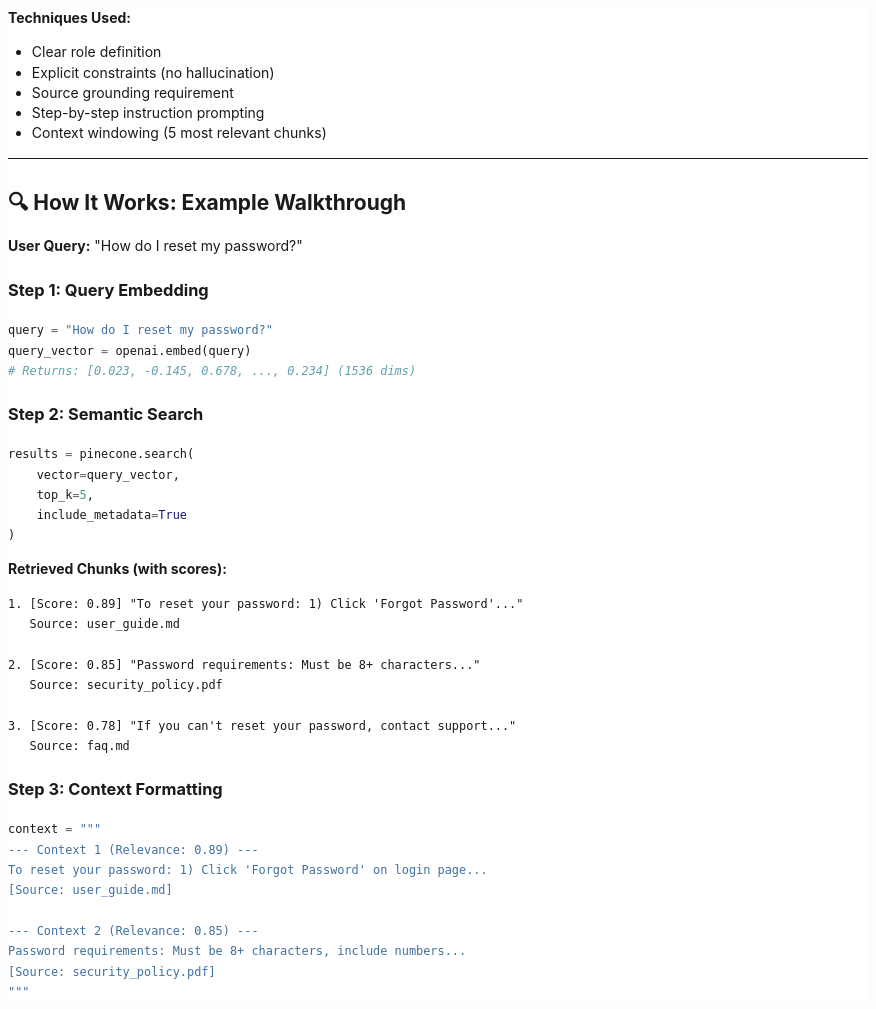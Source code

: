 **Techniques Used:**
- Clear role definition
- Explicit constraints (no hallucination)
- Source grounding requirement
- Step-by-step instruction prompting
- Context windowing (5 most relevant chunks)

---

## 🔍 How It Works: Example Walkthrough

**User Query:** "How do I reset my password?"

### Step 1: Query Embedding
```python
query = "How do I reset my password?"
query_vector = openai.embed(query)
# Returns: [0.023, -0.145, 0.678, ..., 0.234] (1536 dims)
```

### Step 2: Semantic Search
```python
results = pinecone.search(
    vector=query_vector,
    top_k=5,
    include_metadata=True
)
```

**Retrieved Chunks (with scores):**
```
1. [Score: 0.89] "To reset your password: 1) Click 'Forgot Password'..."
   Source: user_guide.md

2. [Score: 0.85] "Password requirements: Must be 8+ characters..."
   Source: security_policy.pdf

3. [Score: 0.78] "If you can't reset your password, contact support..."
   Source: faq.md
```

### Step 3: Context Formatting
```python
context = """
--- Context 1 (Relevance: 0.89) ---
To reset your password: 1) Click 'Forgot Password' on login page...
[Source: user_guide.md]

--- Context 2 (Relevance: 0.85) ---
Password requirements: Must be 8+ characters, include numbers...
[Source: security_policy.pdf]
"""
```
